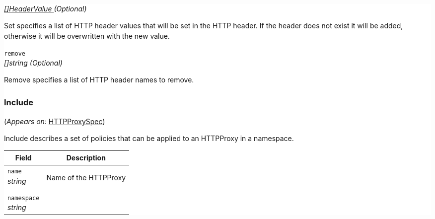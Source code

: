 <em>
<a href="#projectcontour.io/v1.HeaderValue">
[]HeaderValue
</a>
</em>
</td>
<td>
<em>(Optional)</em>
<p>Set specifies a list of HTTP header values that will be set in the HTTP header.
If the header does not exist it will be added, otherwise it will be overwritten with the new value.</p>
</td>
</tr>
<tr>
<td style="white-space:nowrap">
<code>remove</code>
<br>
<em>
[]string
</em>
</td>
<td>
<em>(Optional)</em>
<p>Remove specifies a list of HTTP header names to remove.</p>
</td>
</tr>
</tbody>
</table>
<h3 id="projectcontour.io/v1.Include">Include
</h3>
<p>
(<em>Appears on:</em>
<a href="#projectcontour.io/v1.HTTPProxySpec">HTTPProxySpec</a>)
</p>
<p>
<p>Include describes a set of policies that can be applied to an HTTPProxy in a namespace.</p>
</p>
<table class="table table-striped table-borderless" style="border:none">
<thead class="border-bottom">
<tr>
<th>Field</th>
<th>Description</th>
</tr>
</thead>
<tbody class="border-top">
<tr>
<td style="white-space:nowrap">
<code>name</code>
<br>
<em>
string
</em>
</td>
<td>
<p>Name of the HTTPProxy</p>
</td>
</tr>
<tr>
<td style="white-space:nowrap">
<code>namespace</code>
<br>
<em>
string
</em>